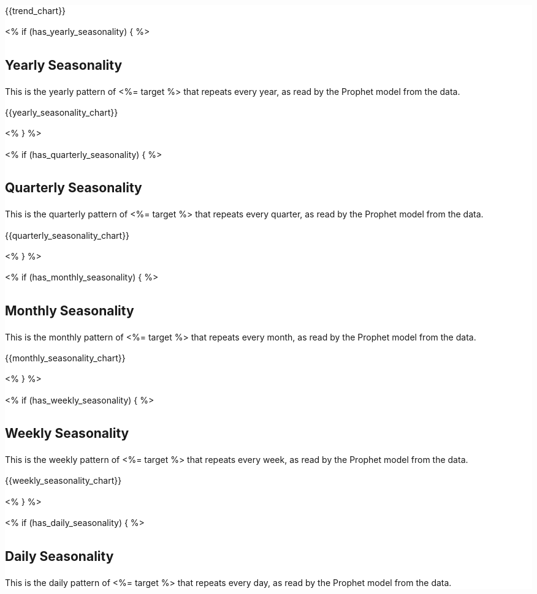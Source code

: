 {{trend_chart}}


<% if (has_yearly_seasonality) { %>

## Yearly Seasonality

This is the yearly pattern of <%= target %> that repeats every year, as read by the Prophet model from the data.

{{yearly_seasonality_chart}}

<% } %>


<% if (has_quarterly_seasonality) { %>

## Quarterly Seasonality

This is the quarterly pattern of <%= target %> that repeats every quarter, as read by the Prophet model from the data.

{{quarterly_seasonality_chart}}

<% } %>


<% if (has_monthly_seasonality) { %>

## Monthly Seasonality

This is the monthly pattern of <%= target %> that repeats every month, as read by the Prophet model from the data.

{{monthly_seasonality_chart}}

<% } %>



<% if (has_weekly_seasonality) { %>

## Weekly Seasonality

This is the weekly pattern of <%= target %> that repeats every week, as read by the Prophet model from the data.

{{weekly_seasonality_chart}}

<% } %>


<% if (has_daily_seasonality) { %>

## Daily Seasonality

This is the daily pattern of <%= target %> that repeats every day, as read by the Prophet model from the data.
